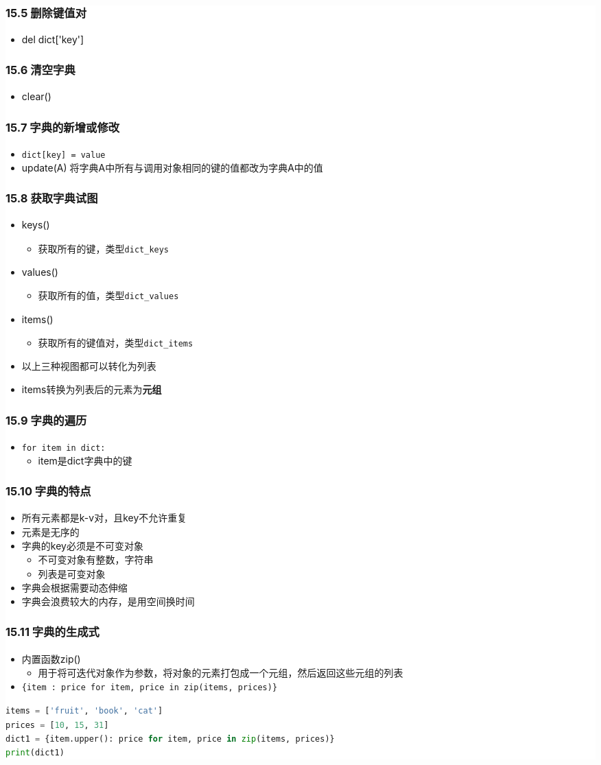 ### 15.5 删除键值对

* del dict['key']

### 15.6 清空字典

* clear()

### 15.7 字典的新增或修改

* `dict[key] = value`
* update(A)    将字典A中所有与调用对象相同的键的值都改为字典A中的值

### 15.8 获取字典试图

* keys()
  * 获取所有的键，类型`dict_keys`
* values()
  * 获取所有的值，类型`dict_values`
* items()
  * 获取所有的键值对，类型`dict_items`
* 以上三种视图都可以转化为列表

* items转换为列表后的元素为**元组**

### 15.9 字典的遍历

* `for item in dict:`
  * item是dict字典中的键

### 15.10 字典的特点

* 所有元素都是k-v对，且key不允许重复
* 元素是无序的
* 字典的key必须是不可变对象
  * 不可变对象有整数，字符串
  * 列表是可变对象
* 字典会根据需要动态伸缩
* 字典会浪费较大的内存，是用空间换时间

### 15.11 字典的生成式

* 内置函数zip()
  * 用于将可迭代对象作为参数，将对象的元素打包成一个元组，然后返回这些元组的列表
* `{item : price for item, price in zip(items, prices)}`

```python
items = ['fruit', 'book', 'cat']
prices = [10, 15, 31]
dict1 = {item.upper(): price for item, price in zip(items, prices)}
print(dict1)
```

